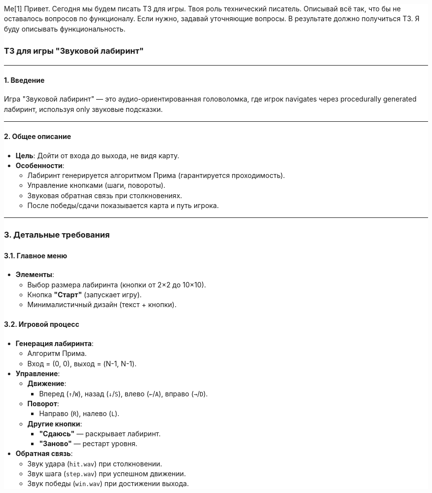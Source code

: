 Me[1]
Привет. Сегодня мы будем писать ТЗ для игры.
Твоя роль технический писатель. Описывай всё так, что бы не оставалось вопросов по функционалу. Если нужно, задавай уточняющие вопросы.
В результате должно получиться ТЗ.
Я буду описывать функциональность.

### **ТЗ для игры "Звуковой лабиринт"**  

---  

#### **1. Введение**  
Игра "Звуковой лабиринт" — это аудио-ориентированная головоломка, где игрок navigates через procedurally generated лабиринт, используя only звуковые подсказки.  

---  

#### **2. Общее описание**  
- **Цель**: Дойти от входа до выхода, не видя карту.  
- **Особенности**:  
  - Лабиринт генерируется алгоритмом Прима (гарантируется проходимость).  
  - Управление кнопками (шаги, повороты).  
  - Звуковая обратная связь при столкновениях.  
  - После победы/сдачи показывается карта и путь игрока.  

---  

### **3. Детальные требования**  

#### **3.1. Главное меню**  
- **Элементы**:  
  - Выбор размера лабиринта (кнопки от 2×2 до 10×10).  
  - Кнопка **"Старт"** (запускает игру).  
  - Минималистичный дизайн (текст + кнопки).  

#### **3.2. Игровой процесс**  
- **Генерация лабиринта**:  
  - Алгоритм Прима.  
  - Вход = (0, 0), выход = (N-1, N-1).  
- **Управление**:  
  - **Движение**:  
    - Вперед (`↑`/`W`), назад (`↓`/`S`), влево (`←`/`A`), вправо (`→`/`D`).  
  - **Поворот**:  
    - Направо (`R`), налево (`L`).  
  - **Другие кнопки**:  
    - **"Сдаюсь"** — раскрывает лабиринт.  
    - **"Заново"** — рестарт уровня.  
- **Обратная связь**:  
  - Звук удара (`hit.wav`) при столкновении.  
  - Звук шага (`step.wav`) при успешном движении.  
  - Звук победы (`win.wav`) при достижении выхода.  
